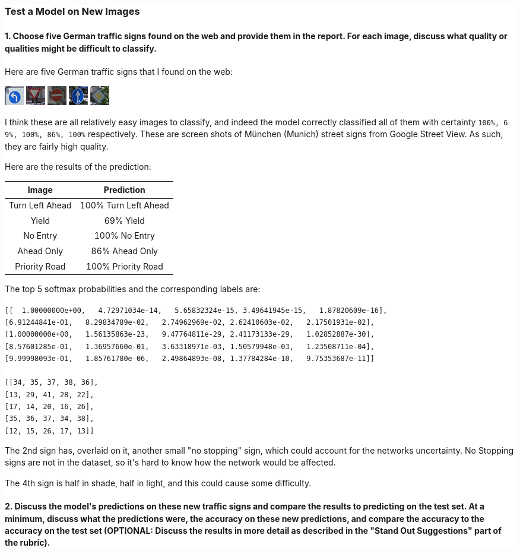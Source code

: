 
### Test a Model on New Images

#### 1. Choose five German traffic signs found on the web and provide them in the report. For each image, discuss what quality or qualities might be difficult to classify.

Here are five German traffic signs that I found on the web:

![alt text][image4] ![alt text][image5] ![alt text][image6] 
![alt text][image7] ![alt text][image8]

I think these are all relatively easy images to classify, and indeed the model correctly classified all of them with certainty `100%, 69%, 100%, 86%, 100%` respectively.  These are screen shots of München (Munich) street signs from Google Street View.  As such, they are fairly high quality.

Here are the results of the prediction:

| Image                 |     Prediction                                | 
|:---------------------:|:---------------------------------------------:| 
| Turn Left Ahead       | 100% Turn Left Ahead                          | 
| Yield                 | 69% Yield                                     |
| No Entry              | 100% No Entry                                 |
| Ahead Only            | 86% Ahead Only                                |
| Priority Road         | 100% Priority Road                            |

The top 5 softmax probabilities and the corresponding labels are:

```
[[  1.00000000e+00,   4.72971034e-14,   5.65832324e-15, 3.49641945e-15,   1.87820609e-16],
[6.91244841e-01,   8.29834789e-02,   2.74962969e-02, 2.62410603e-02,   2.17501931e-02],
[1.00000000e+00,   1.56135863e-23,   9.47764811e-29, 2.41173133e-29,   1.02852887e-30],
[8.57601285e-01,   1.36957660e-01,   3.63318971e-03, 1.50579948e-03,   1.23508711e-04],
[9.99998093e-01,   1.85761780e-06,   2.49864893e-08, 1.37784284e-10,   9.75353687e-11]]

[[34, 35, 37, 38, 36],
[13, 29, 41, 28, 22],
[17, 14, 20, 16, 26],
[35, 36, 37, 34, 38],
[12, 15, 26, 17, 13]]
```

The 2nd sign has, overlaid on it, another small "no stopping" sign, which could account for the networks uncertainty.  No Stopping signs are not in the dataset, so it's hard to know how the network would be affected.

The 4th sign is half in shade, half in light, and this could cause some difficulty.

#### 2. Discuss the model's predictions on these new traffic signs and compare the results to predicting on the test set. At a minimum, discuss what the predictions were, the accuracy on these new predictions, and compare the accuracy to the accuracy on the test set (OPTIONAL: Discuss the results in more detail as described in the "Stand Out Suggestions" part of the rubric).


[//]: # (Image References)
[image1]: ./examples/pct_signs_by_label.png "Data distribution"
[image2]: ./examples/dark_sign.png "Dark sign"
[image3]: ./examples/equalization.png "Equalization examples"
[image4]: ./examples/munich1.png "Traffic Sign 1"
[image5]: ./examples/munich2.png "Traffic Sign 2"
[image6]: ./examples/munich3.png "Traffic Sign 3"
[image7]: ./examples/munich4.png "Traffic Sign 4"
[image8]: ./examples/munich6.png "Traffic Sign 5"